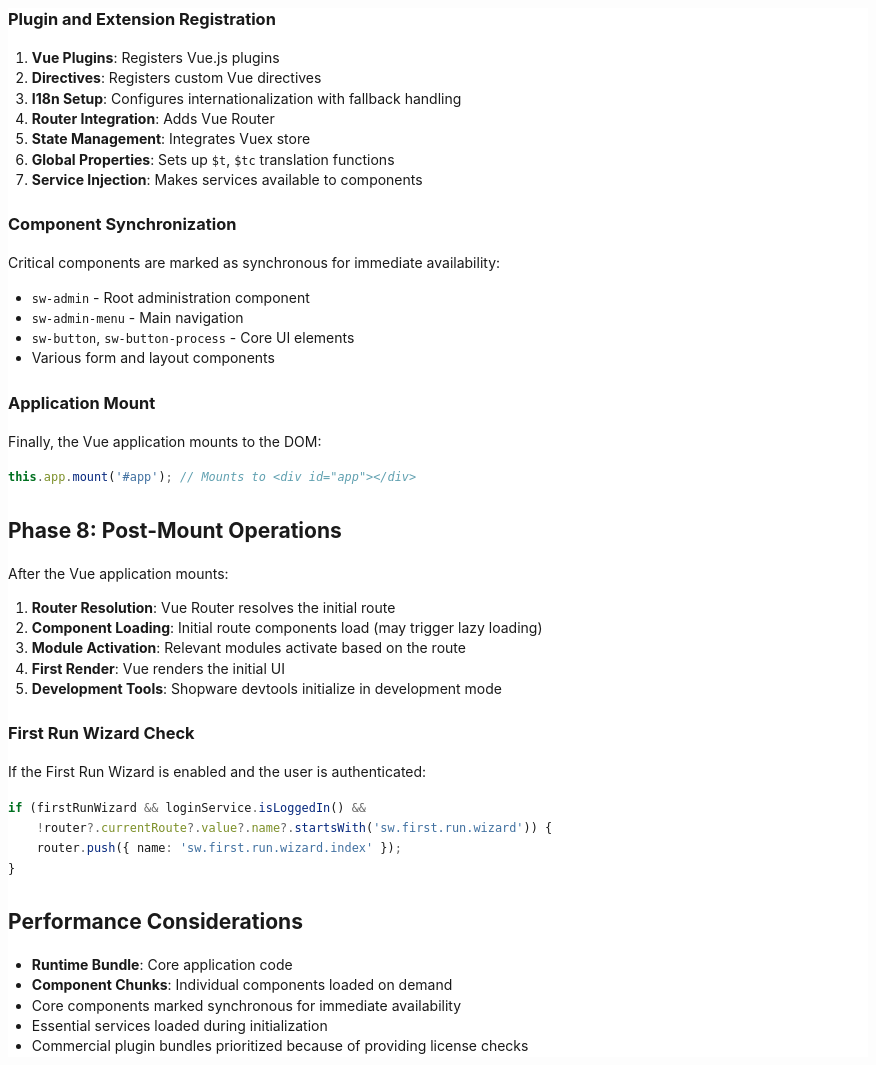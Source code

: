### Plugin and Extension Registration
1. **Vue Plugins**: Registers Vue.js plugins
2. **Directives**: Registers custom Vue directives  
3. **I18n Setup**: Configures internationalization with fallback handling
4. **Router Integration**: Adds Vue Router
5. **State Management**: Integrates Vuex store
6. **Global Properties**: Sets up `$t`, `$tc` translation functions
7. **Service Injection**: Makes services available to components

### Component Synchronization

Critical components are marked as synchronous for immediate availability:
- `sw-admin` - Root administration component
- `sw-admin-menu` - Main navigation
- `sw-button`, `sw-button-process` - Core UI elements
- Various form and layout components

### Application Mount

Finally, the Vue application mounts to the DOM:
```typescript
this.app.mount('#app'); // Mounts to <div id="app"></div>
```

## Phase 8: Post-Mount Operations

After the Vue application mounts:

1. **Router Resolution**: Vue Router resolves the initial route
2. **Component Loading**: Initial route components load (may trigger lazy loading)
3. **Module Activation**: Relevant modules activate based on the route
4. **First Render**: Vue renders the initial UI
5. **Development Tools**: Shopware devtools initialize in development mode

### First Run Wizard Check

If the First Run Wizard is enabled and the user is authenticated:
```typescript
if (firstRunWizard && loginService.isLoggedIn() && 
    !router?.currentRoute?.value?.name?.startsWith('sw.first.run.wizard')) {
    router.push({ name: 'sw.first.run.wizard.index' });
}
```

## Performance Considerations

- **Runtime Bundle**: Core application code
- **Component Chunks**: Individual components loaded on demand
- Core components marked synchronous for immediate availability  
- Essential services loaded during initialization
- Commercial plugin bundles prioritized because of providing license checks

